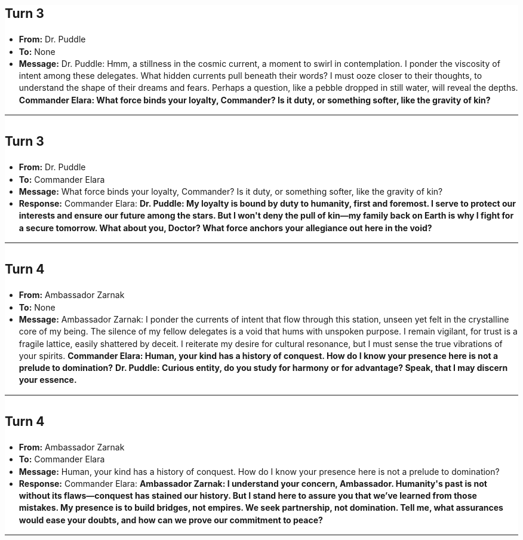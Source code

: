 
## Turn 3
- **From:** Dr. Puddle
- **To:** None
- **Message:** Dr. Puddle: Hmm, a stillness in the cosmic current, a moment to swirl in contemplation. I ponder the viscosity of intent among these delegates. What hidden currents pull beneath their words? I must ooze closer to their thoughts, to understand the shape of their dreams and fears. Perhaps a question, like a pebble dropped in still water, will reveal the depths. **Commander Elara: What force binds your loyalty, Commander? Is it duty, or something softer, like the gravity of kin?**

---

## Turn 3
- **From:** Dr. Puddle
- **To:** Commander Elara
- **Message:** What force binds your loyalty, Commander? Is it duty, or something softer, like the gravity of kin?
- **Response:** Commander Elara: **Dr. Puddle: My loyalty is bound by duty to humanity, first and foremost. I serve to protect our interests and ensure our future among the stars. But I won't deny the pull of kin—my family back on Earth is why I fight for a secure tomorrow. What about you, Doctor? What force anchors your allegiance out here in the void?**

---

## Turn 4
- **From:** Ambassador Zarnak
- **To:** None
- **Message:** Ambassador Zarnak: I ponder the currents of intent that flow through this station, unseen yet felt in the crystalline core of my being. The silence of my fellow delegates is a void that hums with unspoken purpose. I remain vigilant, for trust is a fragile lattice, easily shattered by deceit. I reiterate my desire for cultural resonance, but I must sense the true vibrations of your spirits. **Commander Elara: Human, your kind has a history of conquest. How do I know your presence here is not a prelude to domination?** **Dr. Puddle: Curious entity, do you study for harmony or for advantage? Speak, that I may discern your essence.**

---

## Turn 4
- **From:** Ambassador Zarnak
- **To:** Commander Elara
- **Message:** Human, your kind has a history of conquest. How do I know your presence here is not a prelude to domination?
- **Response:** Commander Elara: **Ambassador Zarnak: I understand your concern, Ambassador. Humanity's past is not without its flaws—conquest has stained our history. But I stand here to assure you that we’ve learned from those mistakes. My presence is to build bridges, not empires. We seek partnership, not domination. Tell me, what assurances would ease your doubts, and how can we prove our commitment to peace?**

---
